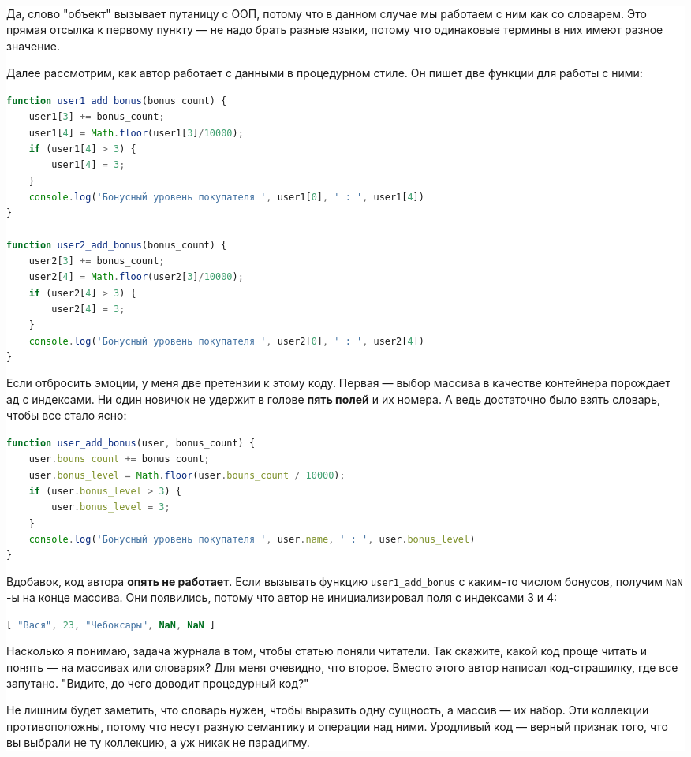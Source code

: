 Да, слово "объект" вызывает путаницу с ООП, потому что в данном случае мы работаем с ним как со словарем. Это прямая отсылка к первому пункту — не надо брать разные языки, потому что одинаковые термины в них имеют разное значение.

Далее рассмотрим, как автор работает с данными в процедурном стиле. Он пишет две функции для работы с ними:

```javascript
function user1_add_bonus(bonus_count) {
    user1[3] += bonus_count;
    user1[4] = Math.floor(user1[3]/10000);
    if (user1[4] > 3) {
        user1[4] = 3;
    }
    console.log('Бонусный уровень покупателя ', user1[0], ' : ', user1[4])
}

function user2_add_bonus(bonus_count) {
    user2[3] += bonus_count;
    user2[4] = Math.floor(user2[3]/10000);
    if (user2[4] > 3) {
        user2[4] = 3;
    }
    console.log('Бонусный уровень покупателя ', user2[0], ' : ', user2[4])
}
```

Если отбросить эмоции, у меня две претензии к этому коду. Первая — выбор массива в качестве контейнера порождает ад с индексами. Ни один новичок не удержит в голове **пять полей** и их номера. А ведь достаточно было взять словарь, чтобы все стало ясно:

```javascript
function user_add_bonus(user, bonus_count) {
    user.bouns_count += bonus_count;
    user.bonus_level = Math.floor(user.bouns_count / 10000);
    if (user.bonus_level > 3) {
        user.bonus_level = 3;
    }
    console.log('Бонусный уровень покупателя ', user.name, ' : ', user.bonus_level)
}
```

Вдобавок, код автора **опять не работает**. Если вызывать функцию `user1_add_bonus` с каким-то числом бонусов, получим `NaN`-ы на конце массива. Они появились, потому что автор не инициализировал поля с индексами 3 и 4:

```javascript
[ "Вася", 23, "Чебоксары", NaN, NaN ]
```

Насколько я понимаю, задача журнала в том, чтобы статью поняли читатели. Так скажите, какой код проще читать и понять — на массивах или словарях? Для меня очевидно, что второе. Вместо этого автор написал код-страшилку, где все запутано. "Видите, до чего доводит процедурный код?"

Не лишним будет заметить, что словарь нужен, чтобы выразить одну сущность, а массив — их набор. Эти коллекции противоположны, потому что несут разную семантику и операции над ними. Уродливый код — верный признак того, что вы выбрали не ту коллекцию, а уж никак не парадигму.
